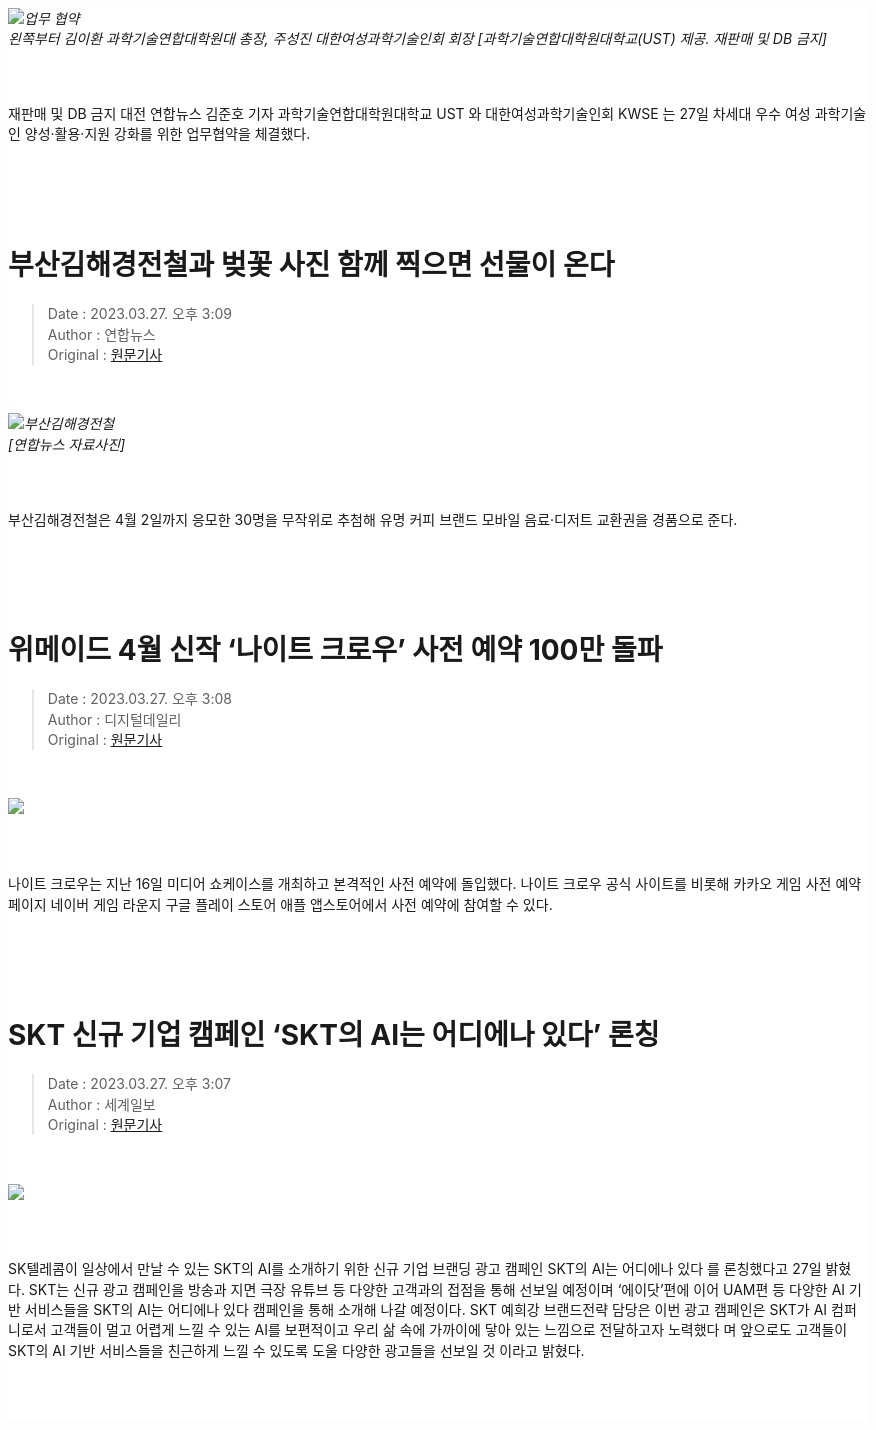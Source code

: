 <img src="https://imgnews.pstatic.net/image/001/2023/03/27/AKR20230327105500063_01_i_P4_20230327150910209.jpg?type=w647" id="img1"></img><em class="img_desc">업무 협약<br/>왼쪽부터 김이환 과학기술연합대학원대 총장, 주성진 대한여성과학기술인회 회장 [과학기술연합대학원대학교(UST) 제공. 재판매 및 DB 금지]</em>  
<br/><br/>  
  
재판매 및 DB 금지 대전 연합뉴스 김준호 기자 과학기술연합대학원대학교 UST 와 대한여성과학기술인회 KWSE 는 27일 차세대 우수 여성 과학기술인 양성·활용·지원 강화를 위한 업무협약을 체결했다.  
<br/><br/><br/>  

  
# 부산김해경전철과 벚꽃 사진 함께 찍으면 선물이 온다  
  
> Date : 2023.03.27. 오후 3:09  
> Author : 연합뉴스  
> Original : [원문기사](https://n.news.naver.com/mnews/article/001/0013840198?sid=105)  
<br/>  
  
<img src="https://imgnews.pstatic.net/image/001/2023/03/27/AKR20230327101700052_02_i_P4_20230327150908738.jpg?type=w647" id="img1"></img><em class="img_desc">부산김해경전철<br/>[연합뉴스 자료사진]</em>  
<br/><br/>  
  
부산김해경전철은 4월 2일까지 응모한 30명을 무작위로 추첨해 유명 커피 브랜드 모바일 음료·디저트 교환권을 경품으로 준다.  
<br/><br/><br/>  

  
# 위메이드 4월 신작 ‘나이트 크로우’ 사전 예약 100만 돌파  
  
> Date : 2023.03.27. 오후 3:08  
> Author : 디지털데일리  
> Original : [원문기사](https://n.news.naver.com/mnews/article/138/0002145087?sid=105)  
<br/>  
  
<img src="https://imgnews.pstatic.net/image/138/2023/03/27/0002145087_001_20230327150801270.jpg?type=w647" id="img1"></img>  
<br/><br/>  
  
나이트 크로우는 지난 16일 미디어 쇼케이스를 개최하고 본격적인 사전 예약에 돌입했다.
나이트 크로우 공식 사이트를 비롯해 카카오 게임 사전 예약 페이지 네이버 게임 라운지 구글 플레이 스토어 애플 앱스토어에서 사전 예약에 참여할 수 있다.  
<br/><br/><br/>  

  
# SKT 신규 기업 캠페인 ‘SKT의 AI는 어디에나 있다’ 론칭  
  
> Date : 2023.03.27. 오후 3:07  
> Author : 세계일보  
> Original : [원문기사](https://n.news.naver.com/mnews/article/022/0003796507?sid=105)  
<br/>  
  
<img src="https://imgnews.pstatic.net/image/022/2023/03/27/20230327514312_20230327150702319.jpg?type=w647" id="img1"></img>  
<br/><br/>  
  
SK텔레콤이 일상에서 만날 수 있는 SKT의 AI를 소개하기 위한 신규 기업 브랜딩 광고 캠페인 SKT의 AI는 어디에나 있다 를 론칭했다고 27일 밝혔다.
SKT는 신규 광고 캠페인을 방송과 지면 극장 유튜브 등 다양한 고객과의 접점을 통해 선보일 예정이며 ‘에이닷’편에 이어 UAM편 등 다양한 AI 기반 서비스들을 SKT의 AI는 어디에나 있다 캠페인을 통해 소개해 나갈 예정이다.
SKT 예희강 브랜드전략 담당은 이번 광고 캠페인은 SKT가 AI 컴퍼니로서 고객들이 멀고 어렵게 느낄 수 있는 AI를 보편적이고 우리 삶 속에 가까이에 닿아 있는 느낌으로 전달하고자 노력했다 며 앞으로도 고객들이 SKT의 AI 기반 서비스들을 친근하게 느낄 수 있도록 도울 다양한 광고들을 선보일 것 이라고 밝혔다.  
<br/><br/><br/>  
